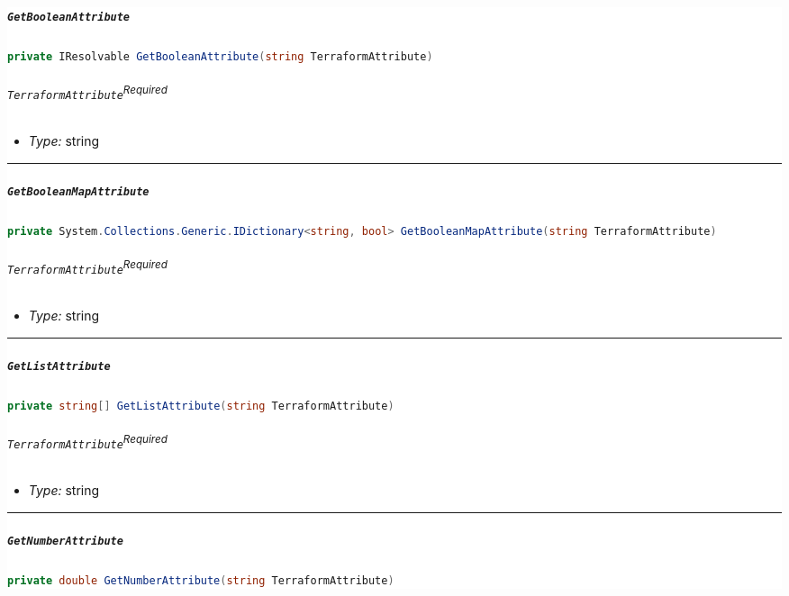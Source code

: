 
##### `GetBooleanAttribute` <a name="GetBooleanAttribute" id="@cdktf/provider-kubernetes.manifest.Manifest.getBooleanAttribute"></a>

```csharp
private IResolvable GetBooleanAttribute(string TerraformAttribute)
```

###### `TerraformAttribute`<sup>Required</sup> <a name="TerraformAttribute" id="@cdktf/provider-kubernetes.manifest.Manifest.getBooleanAttribute.parameter.terraformAttribute"></a>

- *Type:* string

---

##### `GetBooleanMapAttribute` <a name="GetBooleanMapAttribute" id="@cdktf/provider-kubernetes.manifest.Manifest.getBooleanMapAttribute"></a>

```csharp
private System.Collections.Generic.IDictionary<string, bool> GetBooleanMapAttribute(string TerraformAttribute)
```

###### `TerraformAttribute`<sup>Required</sup> <a name="TerraformAttribute" id="@cdktf/provider-kubernetes.manifest.Manifest.getBooleanMapAttribute.parameter.terraformAttribute"></a>

- *Type:* string

---

##### `GetListAttribute` <a name="GetListAttribute" id="@cdktf/provider-kubernetes.manifest.Manifest.getListAttribute"></a>

```csharp
private string[] GetListAttribute(string TerraformAttribute)
```

###### `TerraformAttribute`<sup>Required</sup> <a name="TerraformAttribute" id="@cdktf/provider-kubernetes.manifest.Manifest.getListAttribute.parameter.terraformAttribute"></a>

- *Type:* string

---

##### `GetNumberAttribute` <a name="GetNumberAttribute" id="@cdktf/provider-kubernetes.manifest.Manifest.getNumberAttribute"></a>

```csharp
private double GetNumberAttribute(string TerraformAttribute)
```
